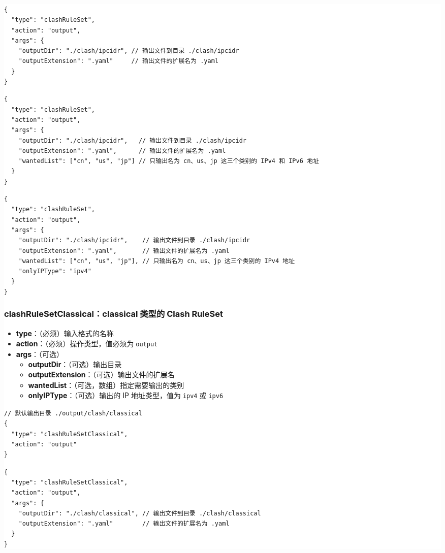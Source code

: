 ```jsonc
{
  "type": "clashRuleSet",
  "action": "output",
  "args": {
    "outputDir": "./clash/ipcidr", // 输出文件到目录 ./clash/ipcidr
    "outputExtension": ".yaml"     // 输出文件的扩展名为 .yaml
  }
}
```

```jsonc
{
  "type": "clashRuleSet",
  "action": "output",
  "args": {
    "outputDir": "./clash/ipcidr",   // 输出文件到目录 ./clash/ipcidr
    "outputExtension": ".yaml",      // 输出文件的扩展名为 .yaml
    "wantedList": ["cn", "us", "jp"] // 只输出名为 cn、us、jp 这三个类别的 IPv4 和 IPv6 地址
  }
}
```

```jsonc
{
  "type": "clashRuleSet",
  "action": "output",
  "args": {
    "outputDir": "./clash/ipcidr",    // 输出文件到目录 ./clash/ipcidr
    "outputExtension": ".yaml",       // 输出文件的扩展名为 .yaml
    "wantedList": ["cn", "us", "jp"], // 只输出名为 cn、us、jp 这三个类别的 IPv4 地址
    "onlyIPType": "ipv4"
  }
}
```

### **clashRuleSetClassical**：classical 类型的 Clash RuleSet

- **type**：（必须）输入格式的名称
- **action**：（必须）操作类型，值必须为 `output`
- **args**：（可选）
  - **outputDir**：（可选）输出目录
  - **outputExtension**：（可选）输出文件的扩展名
  - **wantedList**：（可选，数组）指定需要输出的类别
  - **onlyIPType**：（可选）输出的 IP 地址类型，值为 `ipv4` 或 `ipv6`

```jsonc
// 默认输出目录 ./output/clash/classical
{
  "type": "clashRuleSetClassical",
  "action": "output"
}
```

```jsonc
{
  "type": "clashRuleSetClassical",
  "action": "output",
  "args": {
    "outputDir": "./clash/classical", // 输出文件到目录 ./clash/classical
    "outputExtension": ".yaml"        // 输出文件的扩展名为 .yaml
  }
}
```
